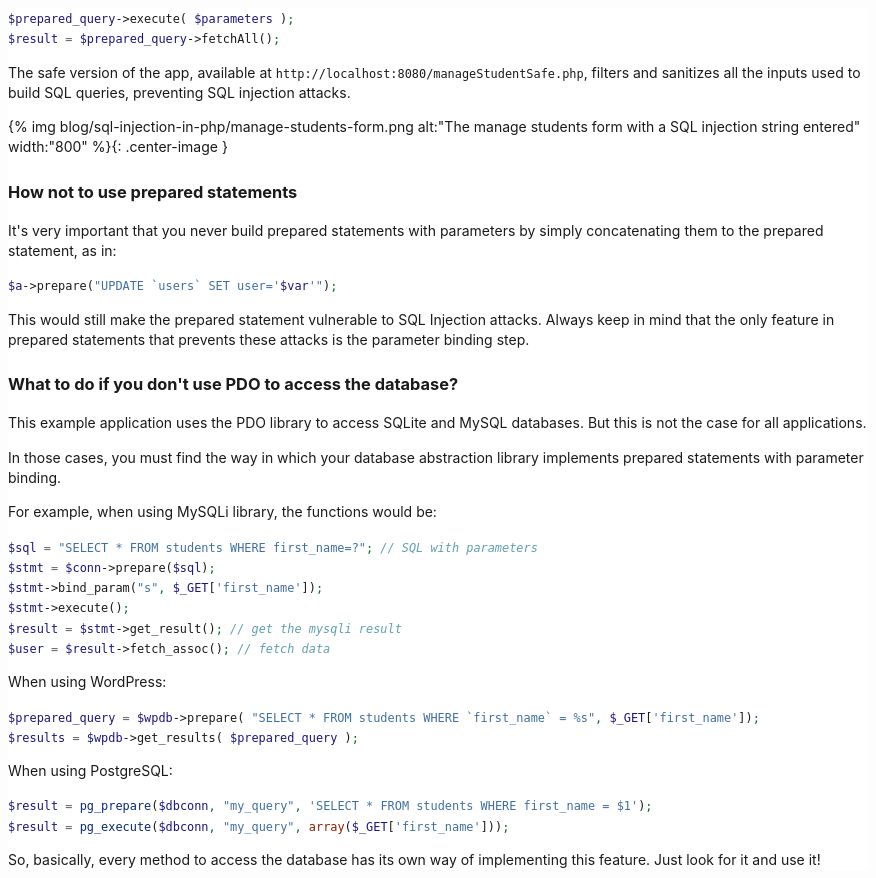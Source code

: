```php
$prepared_query->execute( $parameters );
$result = $prepared_query->fetchAll();
```

The safe version of the app, available at `http://localhost:8080/manageStudentSafe.php`, filters and sanitizes all the inputs used to build SQL queries, preventing SQL injection attacks.

{% img blog/sql-injection-in-php/manage-students-form.png alt:"The manage students form with a SQL injection string entered" width:"800" %}{: .center-image }

### How not to use prepared statements

It's very important that you never build prepared statements with parameters by simply concatenating them to the prepared statement, as in:

```php
$a->prepare("UPDATE `users` SET user='$var'");
```

This would still make the prepared statement vulnerable to SQL Injection attacks. Always keep in mind that the only feature in prepared statements that prevents these attacks is the parameter binding step.

### What to do if you don't use PDO to access the database?

This example application uses the PDO library to access SQLite and MySQL databases. But this is not the case for all applications.

In those cases, you must find the way in which your database abstraction library implements prepared statements with parameter binding.

For example, when using MySQLi library, the functions would be:

```php
$sql = "SELECT * FROM students WHERE first_name=?"; // SQL with parameters
$stmt = $conn->prepare($sql); 
$stmt->bind_param("s", $_GET['first_name']);
$stmt->execute();
$result = $stmt->get_result(); // get the mysqli result
$user = $result->fetch_assoc(); // fetch data 
```

When using WordPress:

```php
$prepared_query = $wpdb->prepare( "SELECT * FROM students WHERE `first_name` = %s", $_GET['first_name']);
$results = $wpdb->get_results( $prepared_query );
```
 
When using PostgreSQL:

```php
$result = pg_prepare($dbconn, "my_query", 'SELECT * FROM students WHERE first_name = $1');
$result = pg_execute($dbconn, "my_query", array($_GET['first_name']));
```

So, basically, every method to access the database has its own way of implementing this feature. Just look for it and use it!
